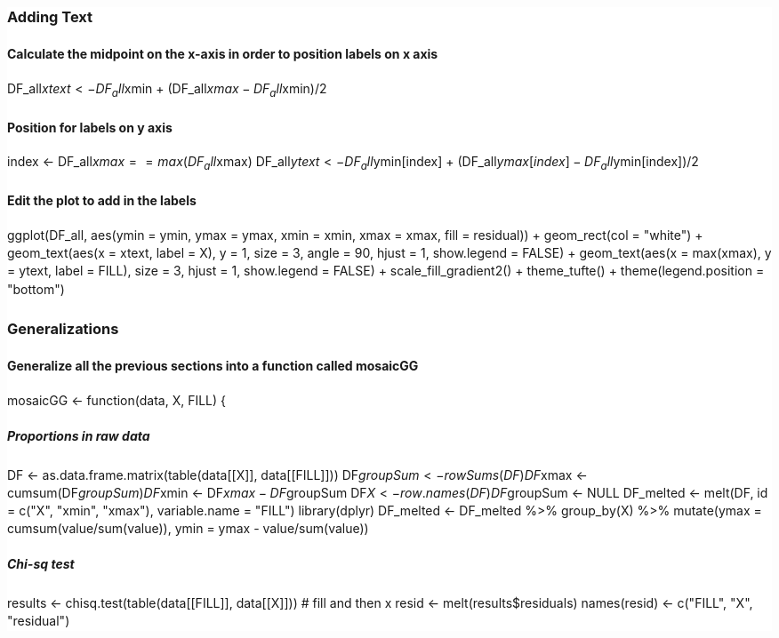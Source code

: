 ### Adding Text
#### Calculate the midpoint on the x-axis in order to position labels on x axis
DF_all$xtext <- DF_all$xmin + (DF_all$xmax - DF_all$xmin)/2

#### Position for labels on y axis
index <- DF_all$xmax == max(DF_all$xmax)
DF_all$ytext <- DF_all$ymin[index] + (DF_all$ymax[index] - DF_all$ymin[index])/2

#### Edit the plot to add in the labels
ggplot(DF_all, aes(ymin = ymin, ymax = ymax, xmin = xmin,
                   xmax = xmax, fill = residual)) +
  geom_rect(col = "white") +
  geom_text(aes(x = xtext,
                label = X),
            y = 1,
            size = 3,
            angle = 90,
            hjust = 1,
            show.legend = FALSE) +
  geom_text(aes(x = max(xmax),
                y = ytext,
                label = FILL),
            size = 3,
            hjust = 1,
            show.legend  = FALSE) +
  scale_fill_gradient2() +
  theme_tufte() +
  theme(legend.position = "bottom")

### Generalizations
#### Generalize all the previous sections into a function called mosaicGG
mosaicGG <- function(data, X, FILL) {
  
  ##### Proportions in raw data
  DF <- as.data.frame.matrix(table(data[[X]], data[[FILL]]))
  DF$groupSum <- rowSums(DF)
  DF$xmax <- cumsum(DF$groupSum)
  DF$xmin <- DF$xmax - DF$groupSum
  DF$X <- row.names(DF)
  DF$groupSum <- NULL
  DF_melted <- melt(DF, id = c("X", "xmin", "xmax"), variable.name = "FILL")
  library(dplyr)
  DF_melted <- DF_melted %>%
    group_by(X) %>%
    mutate(ymax = cumsum(value/sum(value)),
           ymin = ymax - value/sum(value))
  
  ##### Chi-sq test
  results <- chisq.test(table(data[[FILL]], data[[X]])) # fill and then x
  resid <- melt(results$residuals)
  names(resid) <- c("FILL", "X", "residual")
  
